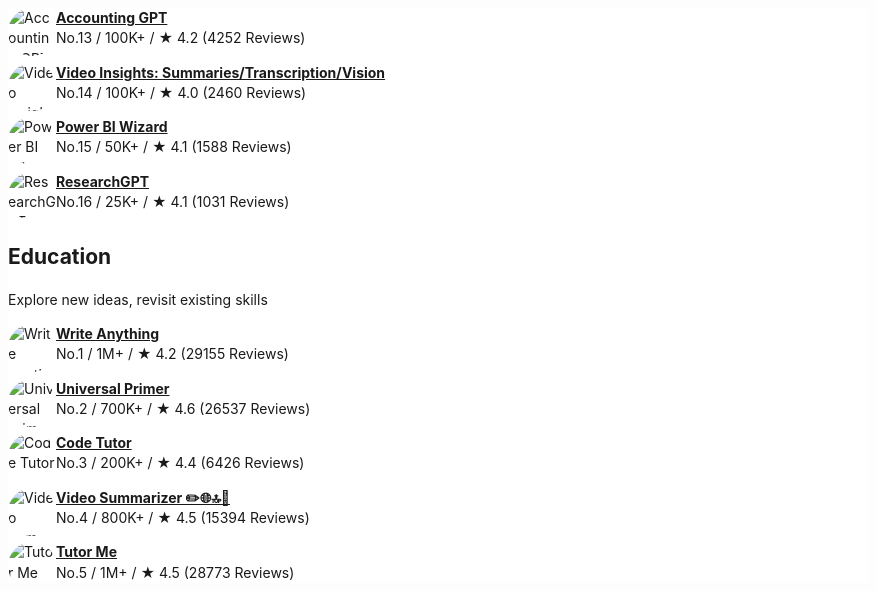 
  [<img align="left" height="48px" width="48px" style="border-radius:50%" alt="Accounting GPT" src="https://files.oaiusercontent.com/file-OaYRN79qEAeRUJQZstTLD1oy?se=2123-10-18T03%3A23%3A59Z&sp=r&sv=2021-08-06&sr=b&rscc=max-age%3D31536000%2C%20immutable&rscd=attachment%3B%20filename%3Df8d53d2d-8e4b-474e-871d-89015ea0f816.png&sig=5R9Hja1x36aWTEwLSzEamnxXhUuWa8F2tRqeiVnJZyg%3D"/>](https://chat.openai.com/g/g-7RJghLmOO-accounting-gpt)
  
  [**Accounting GPT**](https://chat.openai.com/g/g-7RJghLmOO-accounting-gpt) \
  No.13 / 100K+ / ★ 4.2 (4252 Reviews)
          

  [<img align="left" height="48px" width="48px" style="border-radius:50%" alt="Video Insights: Summaries/Transcription/Vision" src="https://files.oaiusercontent.com/file-XDTgDvDuiiu20qCqfBLSpQAm?se=2123-10-21T16%3A21%3A09Z&sp=r&sv=2021-08-06&sr=b&rscc=max-age%3D31536000%2C%20immutable&rscd=attachment%3B%20filename%3DVIDEO%2520INSIGHTS%2520%252821%2529.png&sig=8hxApFwhN4G89zQfxONQ9I%2BhGsqJWGuwaJyRA7k3qDE%3D"/>](https://chat.openai.com/g/g-HXZv0dg8w-video-insights-summaries-transcription-vision)
  
  [**Video Insights: Summaries/Transcription/Vision**](https://chat.openai.com/g/g-HXZv0dg8w-video-insights-summaries-transcription-vision) \
  No.14 / 100K+ / ★ 4.0 (2460 Reviews)
          

  [<img align="left" height="48px" width="48px" style="border-radius:50%" alt="Power BI Wizard" src="https://files.oaiusercontent.com/file-BmqOUjBX4V5NaqJilfp0wPKP?se=2124-06-21T18%3A00%3A44Z&sp=r&sv=2023-11-03&sr=b&rscc=max-age%3D604800%2C%20immutable%2C%20private&rscd=attachment%3B%20filename%3DBI%2520%25281%2529.png&sig=UqPlK4Qo3KQ2cCTEwapGF9vIugYQDv%2BLfm7FQrDJago%3D"/>](https://chat.openai.com/g/g-TiBidpICQ-power-bi-wizard)
  
  [**Power BI Wizard**](https://chat.openai.com/g/g-TiBidpICQ-power-bi-wizard) \
  No.15 / 50K+ / ★ 4.1 (1588 Reviews)
          

  [<img align="left" height="48px" width="48px" style="border-radius:50%" alt="ResearchGPT" src="https://files.oaiusercontent.com/file-8vJz0OBKzgJ8G7gVl1sTstbr?se=2123-12-17T14%3A03%3A25Z&sp=r&sv=2021-08-06&sr=b&rscc=max-age%3D1209600%2C%20immutable&rscd=attachment%3B%20filename%3D5517d422-af7d-496d-9096-2766b91bdc02.png&sig=bndaPmC2TptUaCINtBHikdD0ofCUlCNS1iw5%2B2E/kGc%3D"/>](https://chat.openai.com/g/g-3UiuxnjqB-researchgpt)
  
  [**ResearchGPT**](https://chat.openai.com/g/g-3UiuxnjqB-researchgpt) \
  No.16 / 25K+ / ★ 4.1 (1031 Reviews)
          
  
  ## Education
  
  Explore new ideas, revisit existing skills
  
  
  [<img align="left" height="48px" width="48px" style="border-radius:50%" alt="Write Anything" src="https://files.oaiusercontent.com/file-zwDDLb5BMozpWGRDCb2eD7GT?se=2124-08-11T10%3A40%3A43Z&sp=r&sv=2024-08-04&sr=b&rscc=max-age%3D604800%2C%20immutable%2C%20private&rscd=attachment%3B%20filename%3Dgyi.png&sig=7gjgzVQll5SsHxM1xsTUI%2Bk62zzZhDa9AYXeMx/ohS4%3D"/>](https://chat.openai.com/g/g-odWlfAKWM-write-anything)
  
  [**Write Anything**](https://chat.openai.com/g/g-odWlfAKWM-write-anything) \
  No.1 / 1M+ / ★ 4.2 (29155 Reviews)
          

  [<img align="left" height="48px" width="48px" style="border-radius:50%" alt="Universal Primer" src="https://files.oaiusercontent.com/file-thqJUpDWcYAMxgKhiwNYZFj0?se=2123-10-17T10%3A02%3A59Z&sp=r&sv=2021-08-06&sr=b&rscc=max-age%3D31536000%2C%20immutable&rscd=attachment%3B%20filename%3D1fb91f30-1519-4f62-81f7-e141fa19f099.png&sig=UljckMV40AarnEvasy2Z2yiDGjVV1UFD/e0dtZkyETI%3D"/>](https://chat.openai.com/g/g-GbLbctpPz-universal-primer)
  
  [**Universal Primer**](https://chat.openai.com/g/g-GbLbctpPz-universal-primer) \
  No.2 / 700K+ / ★ 4.6 (26537 Reviews)
          

  [<img align="left" height="48px" width="48px" style="border-radius:50%" alt="Code Tutor" src="https://files.oaiusercontent.com/file-wT9OjtSlKWSliHQlnvDPbLnB?se=2123-11-06T22%3A36%3A37Z&sp=r&sv=2021-08-06&sr=b&rscc=max-age%3D31536000%2C%20immutable&rscd=attachment%3B%20filename%3Dkhanmigolite.png&sig=N18iwfrxqf8q664WbG5zlsN/EONc5asA9ODNrsUv1bs%3D"/>](https://chat.openai.com/g/g-HxPrv1p8v-code-tutor)
  
  [**Code Tutor**](https://chat.openai.com/g/g-HxPrv1p8v-code-tutor) \
  No.3 / 200K+ / ★ 4.4 (6426 Reviews)
          

  [<img align="left" height="48px" width="48px" style="border-radius:50%" alt="Video Summarizer ✏️🌐🔝🚀" src="https://files.oaiusercontent.com/file-7mvWeT3xkgGLNRqlq2IrU3na?se=2124-06-14T12%3A41%3A54Z&sp=r&sv=2023-11-03&sr=b&rscc=max-age%3D604800%2C%20immutable%2C%20private&rscd=attachment%3B%20filename%3DVideo%2520Summarizer.png&sig=0mMpev8KS2mXyXba2R1wqcQzZmBACI%2BpDqCdfU1FaFw%3D"/>](https://chat.openai.com/g/g-GvcYCKPIH-video-summarizer)
  
  [**Video Summarizer ✏️🌐🔝🚀**](https://chat.openai.com/g/g-GvcYCKPIH-video-summarizer) \
  No.4 / 800K+ / ★ 4.5 (15394 Reviews)
          

  [<img align="left" height="48px" width="48px" style="border-radius:50%" alt="Tutor Me" src="https://files.oaiusercontent.com/file-kM163oDkrVnm7jsidA5WweOP?se=2123-11-18T17%3A08%3A03Z&sp=r&sv=2021-08-06&sr=b&rscc=max-age%3D1209600%2C%20immutable&rscd=attachment%3B%20filename%3DKA_KhanmigoGPT_1_LearnerActivities.png&sig=zSZKBHM7UsdkEyM2CmiYpkdhVAJZWk0qJQle9lPEhdw%3D"/>](https://chat.openai.com/g/g-hRCqiqVlM-tutor-me)
  
  [**Tutor Me**](https://chat.openai.com/g/g-hRCqiqVlM-tutor-me) \
  No.5 / 1M+ / ★ 4.5 (28773 Reviews)
          